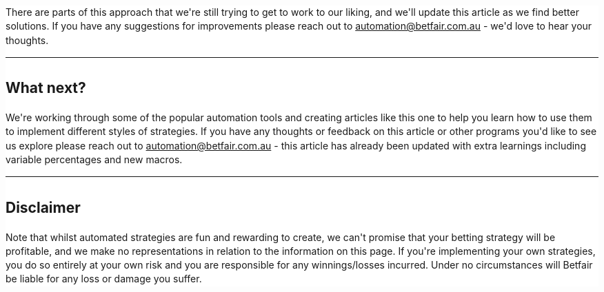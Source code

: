 There are parts of this approach that we're still trying to get to work to our liking, and we'll update this article as we find better solutions. If you have any suggestions for improvements please reach out to automation@betfair.com.au - we'd love to hear your thoughts. 

---
## What next? 

We're working through some of the popular automation tools and creating articles like this one to help you learn how to use them to implement different styles of strategies. If you have any thoughts or feedback on this article or other programs you'd like to see us explore please reach out to automation@betfair.com.au - this article has already been updated with extra learnings including variable percentages and new macros.

---
## Disclaimer

Note that whilst automated strategies are fun and rewarding to create, we can't promise that your betting strategy will be profitable, and we make no representations in relation to the information on this page. If you're implementing your own strategies, you do so entirely at your own risk and you are responsible for any winnings/losses incurred.  Under no circumstances will Betfair be liable for any loss or damage you suffer.